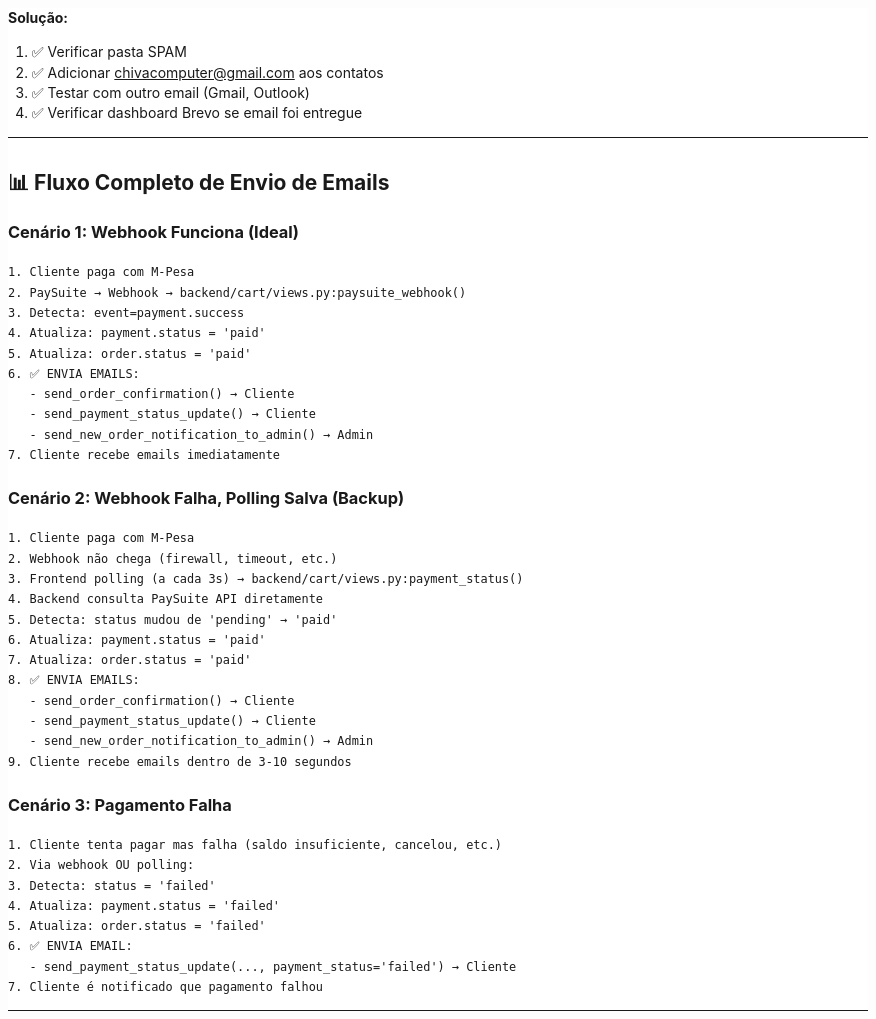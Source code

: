 **Solução:**
1. ✅ Verificar pasta SPAM
2. ✅ Adicionar chivacomputer@gmail.com aos contatos
3. ✅ Testar com outro email (Gmail, Outlook)
4. ✅ Verificar dashboard Brevo se email foi entregue

---

## 📊 Fluxo Completo de Envio de Emails

### Cenário 1: Webhook Funciona (Ideal)

```
1. Cliente paga com M-Pesa
2. PaySuite → Webhook → backend/cart/views.py:paysuite_webhook()
3. Detecta: event=payment.success
4. Atualiza: payment.status = 'paid'
5. Atualiza: order.status = 'paid'
6. ✅ ENVIA EMAILS:
   - send_order_confirmation() → Cliente
   - send_payment_status_update() → Cliente
   - send_new_order_notification_to_admin() → Admin
7. Cliente recebe emails imediatamente
```

### Cenário 2: Webhook Falha, Polling Salva (Backup)

```
1. Cliente paga com M-Pesa
2. Webhook não chega (firewall, timeout, etc.)
3. Frontend polling (a cada 3s) → backend/cart/views.py:payment_status()
4. Backend consulta PaySuite API diretamente
5. Detecta: status mudou de 'pending' → 'paid'
6. Atualiza: payment.status = 'paid'
7. Atualiza: order.status = 'paid'
8. ✅ ENVIA EMAILS:
   - send_order_confirmation() → Cliente
   - send_payment_status_update() → Cliente
   - send_new_order_notification_to_admin() → Admin
9. Cliente recebe emails dentro de 3-10 segundos
```

### Cenário 3: Pagamento Falha

```
1. Cliente tenta pagar mas falha (saldo insuficiente, cancelou, etc.)
2. Via webhook OU polling:
3. Detecta: status = 'failed'
4. Atualiza: payment.status = 'failed'
5. Atualiza: order.status = 'failed'
6. ✅ ENVIA EMAIL:
   - send_payment_status_update(..., payment_status='failed') → Cliente
7. Cliente é notificado que pagamento falhou
```

---